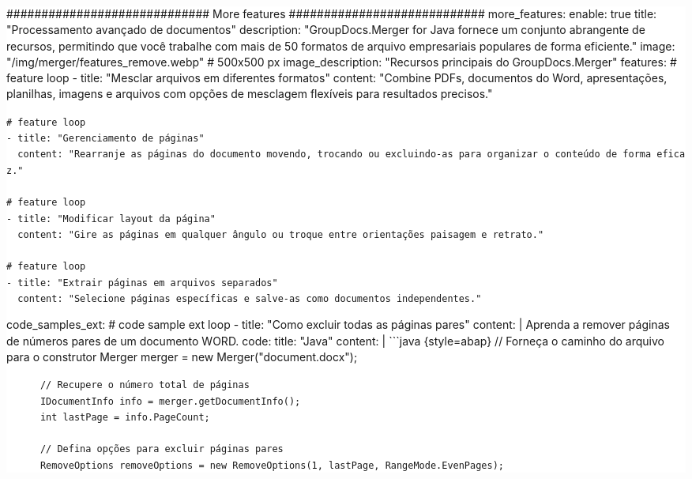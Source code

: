 ############################# More features ############################
more_features:
  enable: true
  title: "Processamento avançado de documentos"
  description: "GroupDocs.Merger for Java fornece um conjunto abrangente de recursos, permitindo que você trabalhe com mais de 50 formatos de arquivo empresariais populares de forma eficiente."
  image: "/img/merger/features_remove.webp" # 500x500 px
  image_description: "Recursos principais do GroupDocs.Merger"
  features:
    # feature loop
    - title: "Mesclar arquivos em diferentes formatos"
      content: "Combine PDFs, documentos do Word, apresentações, planilhas, imagens e arquivos com opções de mesclagem flexíveis para resultados precisos."

    # feature loop
    - title: "Gerenciamento de páginas"
      content: "Rearranje as páginas do documento movendo, trocando ou excluindo-as para organizar o conteúdo de forma eficaz."

    # feature loop
    - title: "Modificar layout da página"
      content: "Gire as páginas em qualquer ângulo ou troque entre orientações paisagem e retrato."

    # feature loop
    - title: "Extrair páginas em arquivos separados"
      content: "Selecione páginas específicas e salve-as como documentos independentes."
      
  code_samples_ext:
    # code sample ext loop
    - title: "Como excluir todas as páginas pares"
      content: |
        Aprenda a remover páginas de números pares de um documento WORD.
      code:
        title: "Java"
        content: |
          ```java {style=abap}
          // Forneça o caminho do arquivo para o construtor
          Merger merger = new Merger("document.docx");

          // Recupere o número total de páginas
          IDocumentInfo info = merger.getDocumentInfo();
          int lastPage = info.PageCount;

          // Defina opções para excluir páginas pares
          RemoveOptions removeOptions = new RemoveOptions(1, lastPage, RangeMode.EvenPages);
